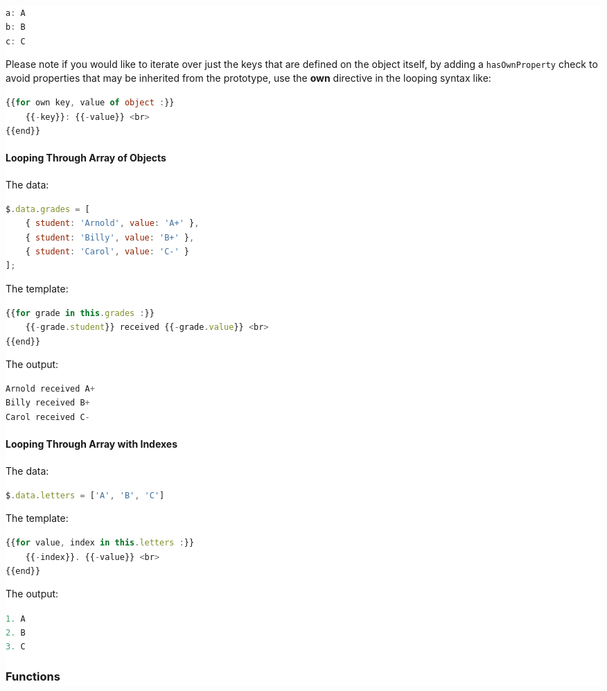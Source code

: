 ```js
a: A
b: B
c: C
```

Please note if you would like to iterate over just the keys that are defined on the object itself, by adding a `hasOwnProperty` check to avoid properties that may be inherited from the prototype, use the **own** directive in the looping syntax like:
```js
{{for own key, value of object :}}
	{{-key}}: {{-value}} <br>
{{end}}
```

#### **Looping Through Array of Objects**
The data:
```js
$.data.grades = [
	{ student: 'Arnold', value: 'A+' }, 
	{ student: 'Billy', value: 'B+' }, 
	{ student: 'Carol', value: 'C-' }
];
```
The template:
```js
{{for grade in this.grades :}}
	{{-grade.student}} received {{-grade.value}} <br>
{{end}}
```
The output:
```js
Arnold received A+
Billy received B+
Carol received C-
```
#### **Looping Through Array with Indexes**
The data:
```js
$.data.letters = ['A', 'B', 'C']
```
The template:
```js
{{for value, index in this.letters :}}
	{{-index}}. {{-value}} <br>
{{end}}
```
The output:
```js
1. A
2. B
3. C
```

### **Functions**


  [1]: http://ectjs.com/
  [2]: http://ectjs.com/